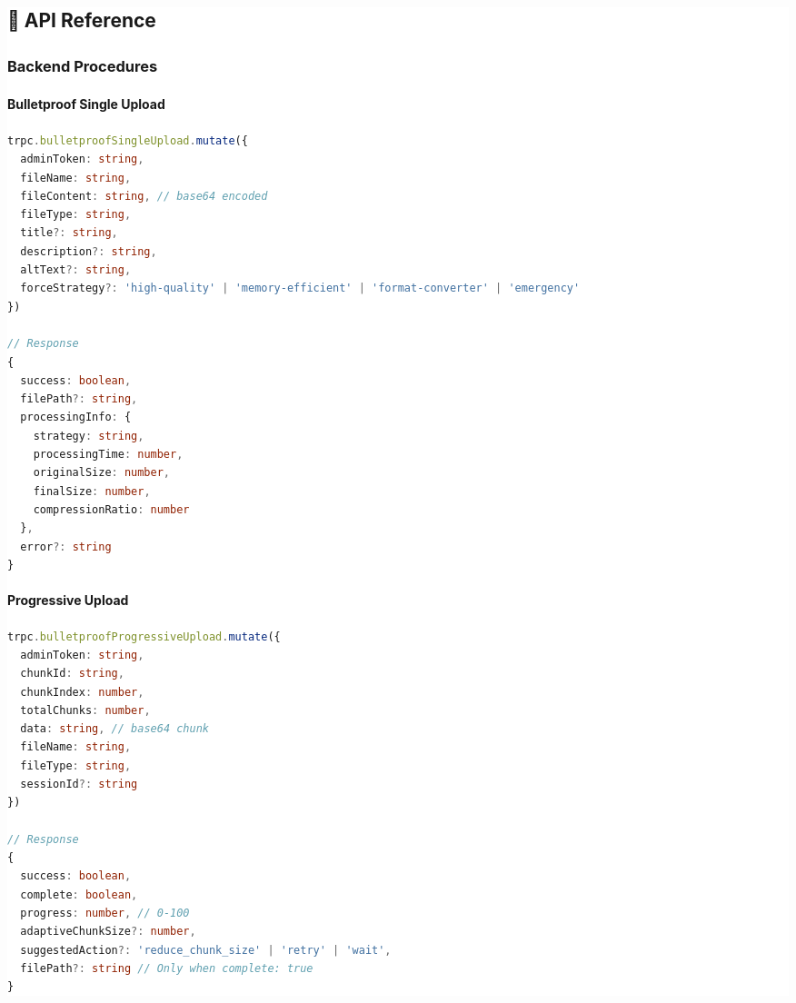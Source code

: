 ## 🔌 API Reference

### Backend Procedures

#### Bulletproof Single Upload
```typescript
trpc.bulletproofSingleUpload.mutate({
  adminToken: string,
  fileName: string,
  fileContent: string, // base64 encoded
  fileType: string,
  title?: string,
  description?: string,
  altText?: string,
  forceStrategy?: 'high-quality' | 'memory-efficient' | 'format-converter' | 'emergency'
})

// Response
{
  success: boolean,
  filePath?: string,
  processingInfo: {
    strategy: string,
    processingTime: number,
    originalSize: number,
    finalSize: number,
    compressionRatio: number
  },
  error?: string
}
```

#### Progressive Upload
```typescript
trpc.bulletproofProgressiveUpload.mutate({
  adminToken: string,
  chunkId: string,
  chunkIndex: number,
  totalChunks: number,
  data: string, // base64 chunk
  fileName: string,
  fileType: string,
  sessionId?: string
})

// Response
{
  success: boolean,
  complete: boolean,
  progress: number, // 0-100
  adaptiveChunkSize?: number,
  suggestedAction?: 'reduce_chunk_size' | 'retry' | 'wait',
  filePath?: string // Only when complete: true
}
```
